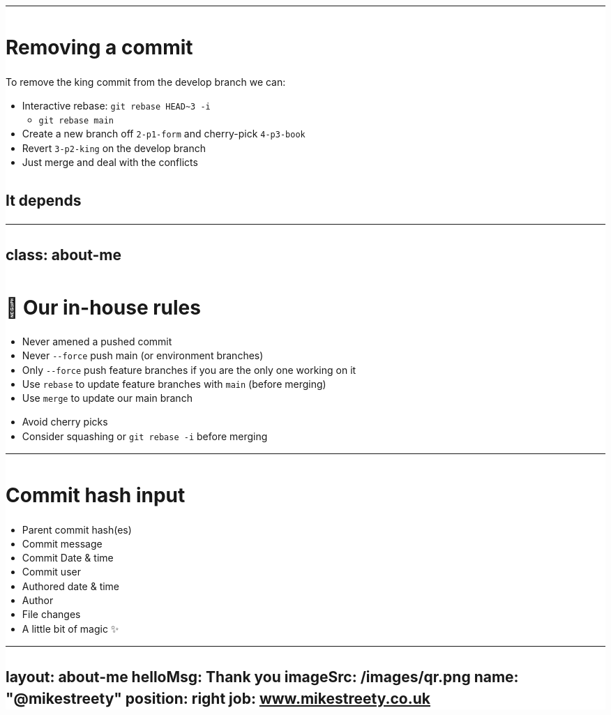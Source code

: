 
---

# Removing a commit

To remove the king commit from the develop branch we can:

- Interactive rebase: `git rebase HEAD~3 -i`
  - `git rebase main`
- Create a new branch off `2-p1-form` and cherry-pick `4-p3-book`
- Revert `3-p2-king` on the develop branch
- Just merge and deal with the conflicts

<v-click>

## It depends

</v-click>

---
class: about-me
---

# 📖 Our in-house rules

- Never amened a pushed commit
- Never `--force` push main (or environment branches)
- Only `--force` push feature branches if you are the only one working on it
- Use `rebase` to update feature branches with `main` (before merging)
- Use `merge` to update our main branch

<v-click>

- Avoid cherry picks
- Consider squashing or `git rebase -i` before merging

</v-click>

---

# Commit hash input

- Parent commit hash(es)
- Commit message
- Commit Date & time
- Commit user
- Authored date & time
- Author
- File changes
- A little bit of magic ✨

---
layout: about-me
helloMsg: Thank you
imageSrc: /images/qr.png
name: "@mikestreety"
position: right
job: www.mikestreety.co.uk
---

